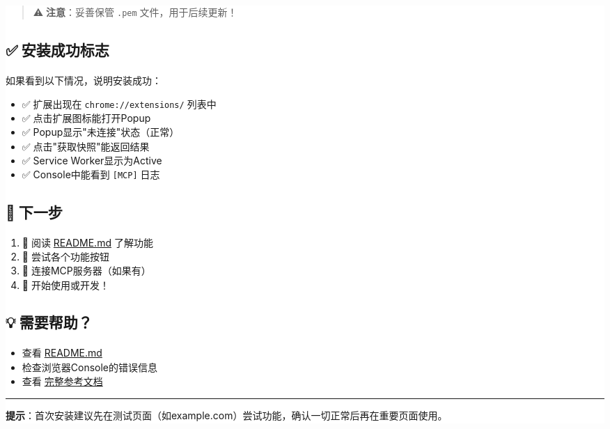 > ⚠️ **注意**：妥善保管 `.pem` 文件，用于后续更新！

## ✅ 安装成功标志

如果看到以下情况，说明安装成功：

- ✅ 扩展出现在 `chrome://extensions/` 列表中
- ✅ 点击扩展图标能打开Popup
- ✅ Popup显示"未连接"状态（正常）
- ✅ 点击"获取快照"能返回结果
- ✅ Service Worker显示为Active
- ✅ Console中能看到 `[MCP]` 日志

## 🎉 下一步

1. 📖 阅读 [README.md](./README.md) 了解功能
2. 🧪 尝试各个功能按钮
3. 🔌 连接MCP服务器（如果有）
4. 🚀 开始使用或开发！

## 💡 需要帮助？

- 查看 [README.md](./README.md)
- 检查浏览器Console的错误信息
- 查看 [完整参考文档](../Browser_MCP_API_Complete_Reference.md)

---

**提示**：首次安装建议先在测试页面（如example.com）尝试功能，确认一切正常后再在重要页面使用。







